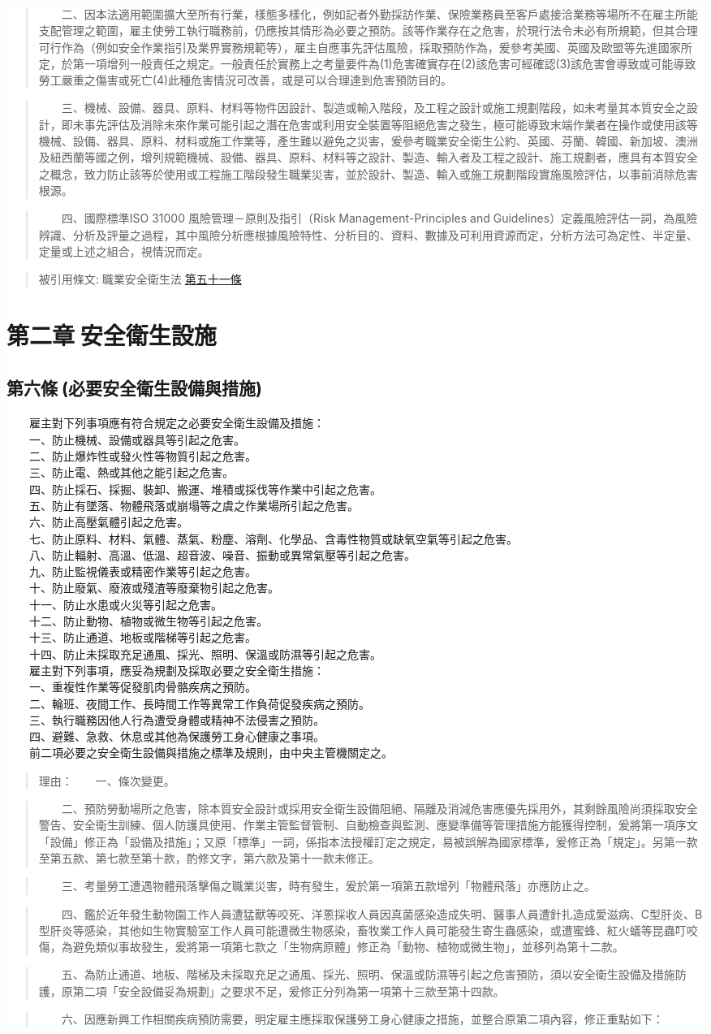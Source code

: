 > 　　二、因本法適用範圍擴大至所有行業，樣態多樣化，例如記者外勤採訪作業、保險業務員至客戶處接洽業務等場所不在雇主所能支配管理之範圍，雇主使勞工執行職務前，仍應按其情形為必要之預防。該等作業存在之危害，於現行法令未必有所規範，但其合理可行作為（例如安全作業指引及業界實務規範等），雇主自應事先評估風險，採取預防作為，爰參考美國、英國及歐盟等先進國家所定，於第一項增列一般責任之規定。一般責任於實務上之考量要件為(1)危害確實存在(2)該危害可經確認(3)該危害會導致或可能導致勞工嚴重之傷害或死亡(4)此種危害情況可改善，或是可以合理達到危害預防目的。

> 　　三、機械、設備、器具、原料、材料等物件因設計、製造或輸入階段，及工程之設計或施工規劃階段，如未考量其本質安全之設計，即未事先評估及消除未來作業可能引起之潛在危害或利用安全裝置等阻絕危害之發生，極可能導致末端作業者在操作或使用該等機械、設備、器具、原料、材料或施工作業等，產生難以避免之災害，爰參考職業安全衛生公約、英國、芬蘭、韓國、新加坡、澳洲及紐西蘭等國之例，增列規範機械、設備、器具、原料、材料等之設計、製造、輸入者及工程之設計、施工規劃者，應具有本質安全之概念，致力防止該等於使用或工程施工階段發生職業災害，並於設計、製造、輸入或施工規劃階段實施風險評估，以事前消除危害根源。

> 　　四、國際標準ISO 31000 風險管理－原則及指引（Risk Management-Principles and Guidelines）定義風險評估一詞，為風險辨識、分析及評量之過程，其中風險分析應根據風險特性、分析目的、資料、數據及可利用資源而定，分析方法可為定性、半定量、定量或上述之組合，視情況而定。

> 被引用條文: 職業安全衛生法 [第五十一條](../../勞動人力/安全衛生/職業安全衛生法.md#第五十一條-自營作業者準用之規定)



第二章  安全衛生設施
====================
第六條 (必要安全衛生設備與措施)
-------------------------------
　　雇主對下列事項應有符合規定之必要安全衛生設備及措施：  
　　一、防止機械、設備或器具等引起之危害。  
　　二、防止爆炸性或發火性等物質引起之危害。  
　　三、防止電、熱或其他之能引起之危害。  
　　四、防止採石、採掘、裝卸、搬運、堆積或採伐等作業中引起之危害。  
　　五、防止有墜落、物體飛落或崩塌等之虞之作業場所引起之危害。  
　　六、防止高壓氣體引起之危害。  
　　七、防止原料、材料、氣體、蒸氣、粉塵、溶劑、化學品、含毒性物質或缺氧空氣等引起之危害。  
　　八、防止輻射、高溫、低溫、超音波、噪音、振動或異常氣壓等引起之危害。  
　　九、防止監視儀表或精密作業等引起之危害。  
　　十、防止廢氣、廢液或殘渣等廢棄物引起之危害。  
　　十一、防止水患或火災等引起之危害。  
　　十二、防止動物、植物或微生物等引起之危害。  
　　十三、防止通道、地板或階梯等引起之危害。  
　　十四、防止未採取充足通風、採光、照明、保溫或防濕等引起之危害。  
　　雇主對下列事項，應妥為規劃及採取必要之安全衛生措施：  
　　一、重複性作業等促發肌肉骨骼疾病之預防。  
　　二、輪班、夜間工作、長時間工作等異常工作負荷促發疾病之預防。  
　　三、執行職務因他人行為遭受身體或精神不法侵害之預防。  
　　四、避難、急救、休息或其他為保護勞工身心健康之事項。  
　　前二項必要之安全衛生設備與措施之標準及規則，由中央主管機關定之。  
> 理由：　　一、條次變更。

> 　　二、預防勞動場所之危害，除本質安全設計或採用安全衛生設備阻絕、隔離及消減危害應優先採用外，其剩餘風險尚須採取安全警告、安全衛生訓練、個人防護具使用、作業主管監督管制、自動檢查與監測、應變準備等管理措施方能獲得控制，爰將第一項序文「設備」修正為「設備及措施」；又原「標準」一詞，係指本法授權訂定之規定，易被誤解為國家標準，爰修正為「規定」。另第一款至第五款、第七款至第十款，酌修文字，第六款及第十一款未修正。

> 　　三、考量勞工遭遇物體飛落擊傷之職業災害，時有發生，爰於第一項第五款增列「物體飛落」亦應防止之。

> 　　四、鑑於近年發生動物園工作人員遭猛獸等咬死、洋蔥採收人員因真菌感染造成失明、醫事人員遭針扎造成愛滋病、C型肝炎、B型肝炎等感染，其他如生物實驗室工作人員可能遭微生物感染，畜牧業工作人員可能發生寄生蟲感染，或遭蜜蜂、紅火蟻等昆蟲叮咬傷，為避免類似事故發生，爰將第一項第七款之「生物病原體」修正為「動物、植物或微生物」，並移列為第十二款。

> 　　五、為防止通道、地板、階梯及未採取充足之通風、採光、照明、保溫或防濕等引起之危害預防，須以安全衛生設備及措施防護，原第二項「安全設備妥為規劃」之要求不足，爰修正分列為第一項第十三款至第十四款。

> 　　六、因應新興工作相關疾病預防需要，明定雇主應採取保護勞工身心健康之措施，並整合原第二項內容，修正重點如下：
